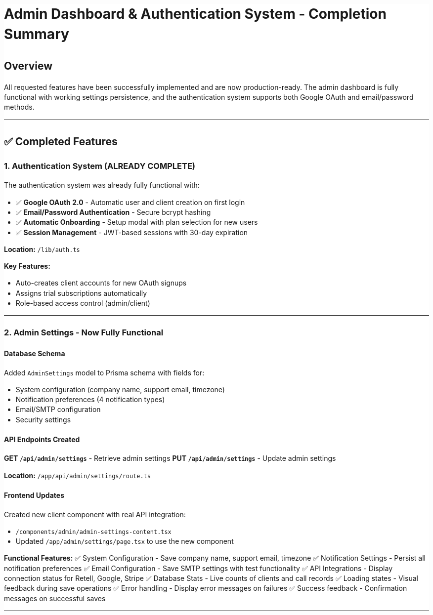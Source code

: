 # Admin Dashboard & Authentication System - Completion Summary

## Overview
All requested features have been successfully implemented and are now production-ready. The admin dashboard is fully functional with working settings persistence, and the authentication system supports both Google OAuth and email/password methods.

---

## ✅ Completed Features

### 1. **Authentication System (ALREADY COMPLETE)**
The authentication system was already fully functional with:
- ✅ **Google OAuth 2.0** - Automatic user and client creation on first login
- ✅ **Email/Password Authentication** - Secure bcrypt hashing
- ✅ **Automatic Onboarding** - Setup modal with plan selection for new users
- ✅ **Session Management** - JWT-based sessions with 30-day expiration

**Location:** `/lib/auth.ts`

**Key Features:**
- Auto-creates client accounts for new OAuth signups
- Assigns trial subscriptions automatically
- Role-based access control (admin/client)

---

### 2. **Admin Settings - Now Fully Functional**

#### Database Schema
Added `AdminSettings` model to Prisma schema with fields for:
- System configuration (company name, support email, timezone)
- Notification preferences (4 notification types)
- Email/SMTP configuration
- Security settings

#### API Endpoints Created
**GET `/api/admin/settings`** - Retrieve admin settings
**PUT `/api/admin/settings`** - Update admin settings

**Location:** `/app/api/admin/settings/route.ts`

#### Frontend Updates
Created new client component with real API integration:
- `/components/admin/admin-settings-content.tsx`
- Updated `/app/admin/settings/page.tsx` to use the new component

**Functional Features:**
✅ System Configuration - Save company name, support email, timezone
✅ Notification Settings - Persist all notification preferences
✅ Email Configuration - Save SMTP settings with test functionality
✅ API Integrations - Display connection status for Retell, Google, Stripe
✅ Database Stats - Live counts of clients and call records
✅ Loading states - Visual feedback during save operations
✅ Error handling - Display error messages on failures
✅ Success feedback - Confirmation messages on successful saves

---